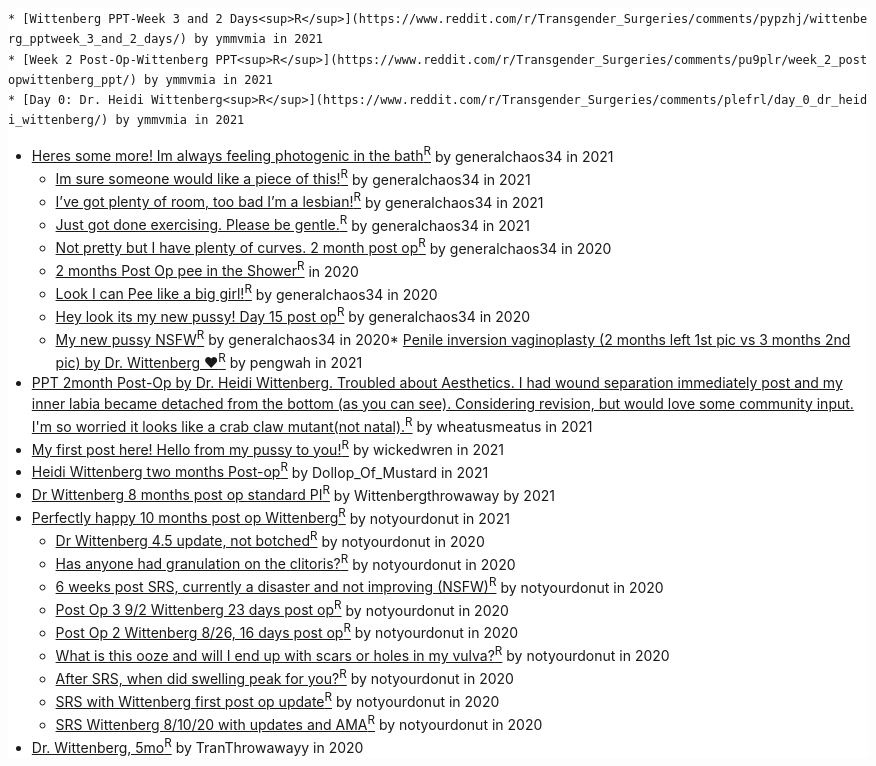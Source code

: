     * [Wittenberg PPT-Week 3 and 2 Days<sup>R</sup>](https://www.reddit.com/r/Transgender_Surgeries/comments/pypzhj/wittenberg_pptweek_3_and_2_days/) by ymmvmia in 2021
    * [Week 2 Post-Op-Wittenberg PPT<sup>R</sup>](https://www.reddit.com/r/Transgender_Surgeries/comments/pu9plr/week_2_postopwittenberg_ppt/) by ymmvmia in 2021
    * [Day 0: Dr. Heidi Wittenberg<sup>R</sup>](https://www.reddit.com/r/Transgender_Surgeries/comments/plefrl/day_0_dr_heidi_wittenberg/) by ymmvmia in 2021
* [Heres some more! Im always feeling photogenic in the bath<sup>R</sup>](https://www.reddit.com/r/manmadepussy/comments/q7q1ag/heres_some_more_im_always_feeling_photogenic_in/) by generalchaos34 in 2021
    * [Im sure someone would like a piece of this!<sup>R</sup>](https://www.reddit.com/r/manmadepussy/comments/q741gk/im_sure_someone_would_like_a_piece_of_this/) by generalchaos34 in 2021
    * [I’ve got plenty of room, too bad I’m a lesbian!<sup>R</sup>](https://www.reddit.com/r/PostOpTrans/comments/loq2ba/ive_got_plenty_of_room_too_bad_im_a_lesbian/) by generalchaos34 in 2021
    * [Just got done exercising. Please be gentle.<sup>R</sup>](https://www.reddit.com/r/PostOpTrans/comments/lmcid9/just_got_done_exercising_please_be_gentle/) by generalchaos34 in 2021
    * [Not pretty but I have plenty of curves. 2 month post op<sup>R</sup>](https://www.reddit.com/r/GoneWildTrans/comments/ibuyqt/not_pretty_but_i_have_plenty_of_curves_2_month/) by generalchaos34 in 2020
    * [2 months Post Op pee in the Shower<sup>R</sup>](https://www.reddit.com/r/PostOpPee/comments/ibmjy9/2_months_post_op_pee_in_the_shower/) in 2020
    * [Look I can Pee like a big girl!<sup>R</sup>](https://www.reddit.com/r/manmadepussy/comments/hozjf1/look_i_can_pee_like_a_big_girl/) by generalchaos34 in 2020
    * [Hey look its my new pussy! Day 15 post op<sup>R</sup>](https://www.reddit.com/r/manmadepussy/comments/hj5lty/hey_look_its_my_new_pussy_day_15_post_op/) by generalchaos34 in 2020
    * [My new pussy NSFW<sup>R</sup>](https://www.reddit.com/r/manmadepussy/comments/haeq7z/my_new_pussy_nsfw/) by generalchaos34 in 2020* [Penile inversion vaginoplasty (2 months left 1st pic vs 3 months 2nd pic) by Dr. Wittenberg ❤<sup>R</sup>](https://www.reddit.com/r/Transgender_Surgeries/comments/qkebw2/penile_inversion_vaginoplasty_2_months_left_1st/) by pengwah in 2021
* [PPT 2month Post-Op by Dr. Heidi Wittenberg. Troubled about Aesthetics. I had wound separation immediately post and my inner labia became detached from the bottom (as you can see). Considering revision, but would love some community input. I'm so worried it looks like a crab claw mutant(not natal).<sup>R</sup>](https://www.reddit.com/r/Transgender_Surgeries/comments/pg848z/ppt_2month_postop_by_dr_heidi_wittenberg_troubled/) by  wheatusmeatus in 2021
* [My first post here! Hello from my pussy to you!<sup>R</sup>](https://www.reddit.com/r/manmadepussy/comments/p39n79/my_first_post_here_hello_from_my_pussy_to_you/) by wickedwren in 2021
* [Heidi Wittenberg two months Post-op<sup>R</sup>](https://www.reddit.com/r/Transgender_Surgeries/comments/m72fi5/heidi_wittenberg_two_months_postop/) by  Dollop_Of_Mustard in 2021
* [Dr Wittenberg 8 months post op standard PI<sup>R</sup>](https://www.reddit.com/r/Transgender_Surgeries/comments/lrkjb5/dr_wittenberg_8_months_post_op_standard_pi/) by Wittenbergthrowaway by 2021
* [Perfectly happy 10 months post op Wittenberg<sup>R</sup>](https://www.reddit.com/r/Transgender_Surgeries/comments/o0l24n/perfectly_happy_10_months_post_op_wittenberg/) by notyourdonut in 2021
    * [Dr Wittenberg 4.5 update, not botched<sup>R</sup>](https://www.reddit.com/r/Transgender_Surgeries/comments/km6327/dr_wittenberg_45_update_not_botched/) by notyourdonut in 2020
    * [Has anyone had granulation on the clitoris?<sup>R</sup>](https://www.reddit.com/r/Transgender_Surgeries/comments/jbrqyp/has_anyone_had_granulation_on_the_clitoris/) by notyourdonut in 2020
    * [6 weeks post SRS, currently a disaster and not improving (NSFW)<sup>R</sup>](https://www.reddit.com/r/Transgender_Surgeries/comments/iy965j/6_weeks_post_srs_currently_a_disaster_and_not/) by notyourdonut in 2020
    * [Post Op 3 9/2 Wittenberg 23 days post op<sup>R</sup>](https://www.reddit.com/r/Transgender_Surgeries/comments/iljhgx/post_op_3_92_wittenberg_23_days_post_op/) by notyourdonut in 2020
    * [Post Op 2 Wittenberg 8/26, 16 days post op<sup>R</sup>](https://www.reddit.com/r/Transgender_Surgeries/comments/ih88y7/post_op_2_wittenberg_826_16_days_post_op/) by notyourdonut in 2020
    * [What is this ooze and will I end up with scars or holes in my vulva?<sup>R</sup>](https://www.reddit.com/r/Transgender_Surgeries/comments/iel4rc/what_is_this_ooze_and_will_i_end_up_with_scars_or/) by notyourdonut in 2020
    * [After SRS, when did swelling peak for you?<sup>R</sup>](https://www.reddit.com/r/Transgender_Surgeries/comments/ic8bl3/after_srs_when_did_swelling_peak_for_you/) by notyourdonut in 2020 
    * [SRS with Wittenberg first post op update<sup>R</sup>](https://www.reddit.com/r/Transgender_Surgeries/comments/iblwz4/srs_with_wittenberg_first_post_op_update/) by notyourdonut in 2020
    * [SRS Wittenberg 8/10/20 with updates and AMA<sup>R</sup>](https://www.reddit.com/r/Transgender_Surgeries/comments/i6qu4b/srs_wittenberg_81020_with_updates_and_ama/) by notyourdonut in 2020
* [Dr. Wittenberg, 5mo<sup>R</sup>](https://www.reddit.com/r/Transgender_Surgeries/comments/hpmf1u/dr_wittenberg_5mo/) by TranThrowawayy in 2020